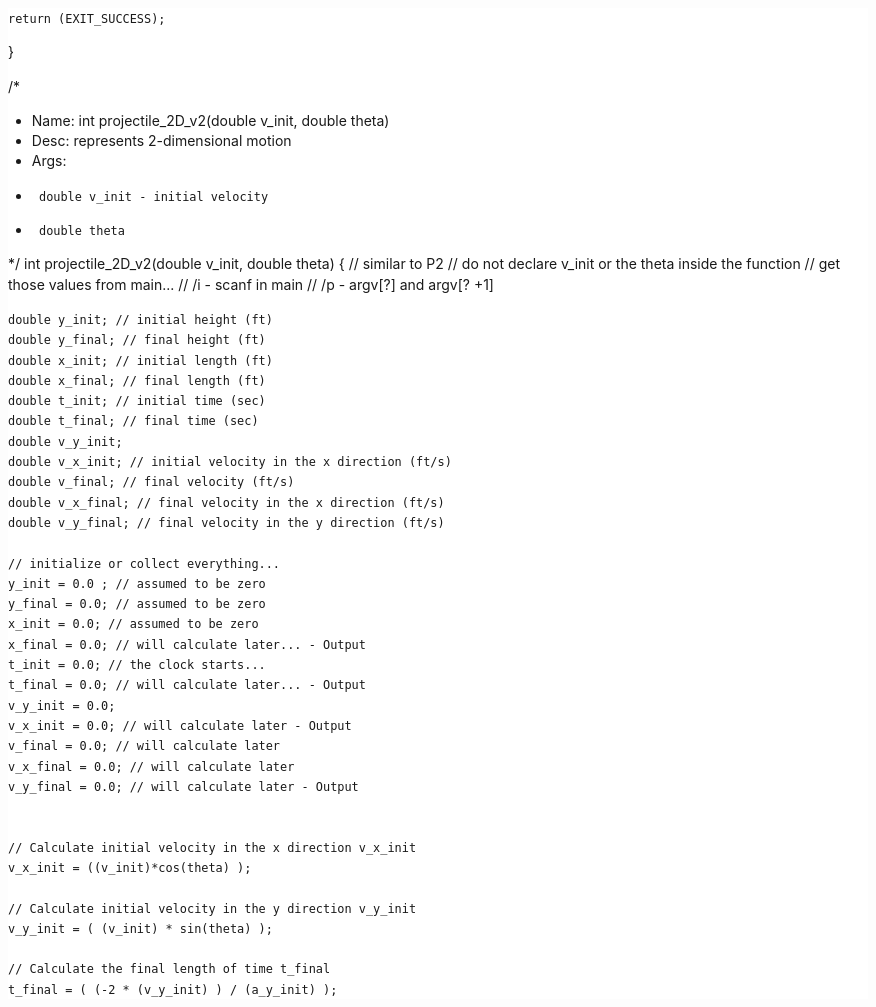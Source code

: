     
    
    
    
    return (EXIT_SUCCESS);        
}  


/* 
 * Name: int projectile_2D_v2(double v_init, double theta)
 * Desc: represents 2-dimensional motion
 * Args:
 *      double v_init - initial velocity
 *      double theta 
 */
int projectile_2D_v2(double v_init, double theta) {
    // similar to P2
    // do not declare v_init or the theta inside the function
    // get those values from main...
    //      /i - scanf in main
    //      /p - argv[?] and argv[? +1]
    
    
    double y_init; // initial height (ft)
    double y_final; // final height (ft)
    double x_init; // initial length (ft)
    double x_final; // final length (ft)
    double t_init; // initial time (sec)
    double t_final; // final time (sec)
    double v_y_init;
    double v_x_init; // initial velocity in the x direction (ft/s)
    double v_final; // final velocity (ft/s)
    double v_x_final; // final velocity in the x direction (ft/s)
    double v_y_final; // final velocity in the y direction (ft/s)
   
    // initialize or collect everything...
    y_init = 0.0 ; // assumed to be zero
    y_final = 0.0; // assumed to be zero
    x_init = 0.0; // assumed to be zero
    x_final = 0.0; // will calculate later... - Output
    t_init = 0.0; // the clock starts...
    t_final = 0.0; // will calculate later... - Output
    v_y_init = 0.0;
    v_x_init = 0.0; // will calculate later - Output
    v_final = 0.0; // will calculate later
    v_x_final = 0.0; // will calculate later
    v_y_final = 0.0; // will calculate later - Output
   
    
    // Calculate initial velocity in the x direction v_x_init
    v_x_init = ((v_init)*cos(theta) );  
    
    // Calculate initial velocity in the y direction v_y_init
    v_y_init = ( (v_init) * sin(theta) );  
    
    // Calculate the final length of time t_final
    t_final = ( (-2 * (v_y_init) ) / (a_y_init) ); 
    